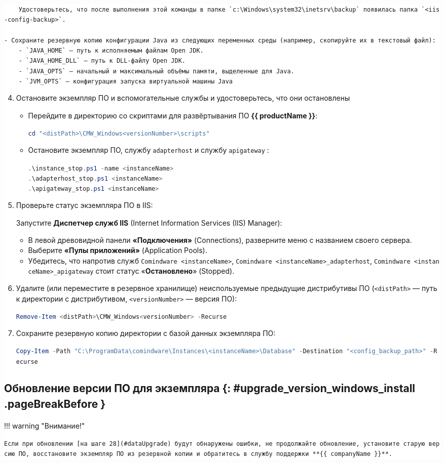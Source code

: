         Удостоверьтесь, что после выполнения этой команды в папке `c:\Windows\system32\inetsrv\backup` появилась папка `<iis-config-backup>`.

    - Сохраните резервную копию конфигурации Java из следующих переменных среды (например, скопируйте их в текстовый файл):
        - `JAVA_HOME` — путь к исполняемым файлам Open JDK.
        - `JAVA_HOME_DLL` — путь к DLL-файлу Open JDK.
        - `JAVA_OPTS` — начальный и максимальный объёмы памяти, выделенные для Java.
        - `JVM_OPTS` — конфигурация запуска виртуальной машины Java

4. Остановите экземпляр ПО и вспомогательные службы и удостоверьтесь, что они остановлены

    - Перейдите в директорию со скриптами для развёртывания ПО **{{ productName }}**:
        ``` powershell
        cd "<distPath>\CMW_Windows<versionNumber>\scripts"
        ```

    - Остановите экземпляр ПО, службу `adapterhost` и службу `apigateway` :

        ``` powershell
        .\instance_stop.ps1 -name <instanceName>
        .\adapterhost_stop.ps1 <instanceName>
        .\apigateway_stop.ps1 <instanceName>
        ```

5. Проверьте статус экземпляра ПО в IIS:

    Запустите **Диспетчер служб IIS** (Internet Information Services (IIS) Manager):

     - В левой древовидной панели **«Подключения»** (Connections), разверните меню с названием своего сервера.
     - Выберите **«Пулы приложений»** (Application Pools).
     - Убедитесь, что напротив служб `Comindware <instanceName>`, `Comindware <instanceName>_adapterhost`, `Comindware <instanceName>_apigateway` стоит статус «**Остановлено**» (Stopped).

6. Удалите (или переместите в резервное хранилище) неиспользуемые предыдущие дистрибутивы ПО (`<distPath>` — путь к директории с дистрибутивом, `<versionNumber>` — версия ПО):

    ``` powershell
    Remove-Item <distPath>\CMW_Windows<versionNumber> -Recurse
    ```

7. Сохраните резервную копию директории с базой данных экземпляра ПО:

    ``` powershell
    Copy-Item -Path "C:\ProgramData\сomindware\Instances\<instanceName>\Database" -Destination "<config_backup_path>" -Recurse
    ```

## Обновление версии ПО для экземпляра {: #upgrade_version_windows_install .pageBreakBefore }

!!! warning "Внимание!"

    Если при обновлении [на шаге 28](#dataUpgrade) будут обнаружены ошибки, не продолжайте обновление, установите старую версию ПО, восстановите экземпляр ПО из резервной копии и обратитесь в службу поддержки **{{ companyName }}**.
